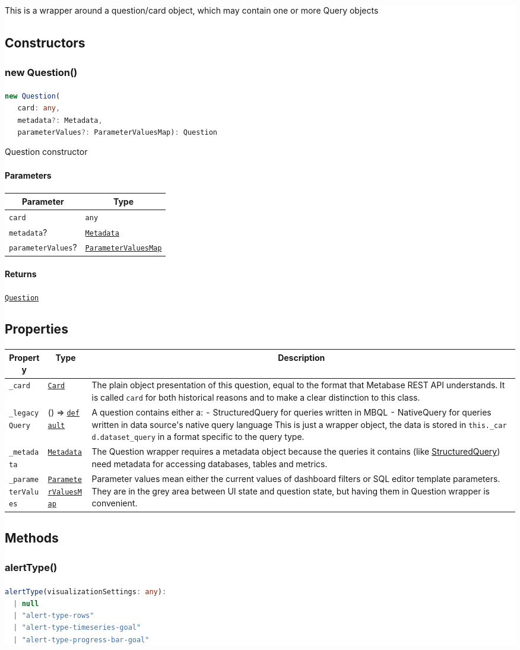 This is a wrapper around a question/card object, which may contain one or more Query objects

## Constructors

### new Question()

```ts
new Question(
   card: any, 
   metadata?: Metadata, 
   parameterValues?: ParameterValuesMap): Question
```

Question constructor

#### Parameters

| Parameter | Type |
| ------ | ------ |
| `card` | `any` |
| `metadata`? | [`Metadata`](Metadata.md) |
| `parameterValues`? | [`ParameterValuesMap`](../type-aliases/ParameterValuesMap.md) |

#### Returns

[`Question`](Question.md)

## Properties

| Property | Type | Description |
| ------ | ------ | ------ |
| <a id="_card"></a> `_card` | [`Card`](../interfaces/Card.md) | The plain object presentation of this question, equal to the format that Metabase REST API understands. It is called `card` for both historical reasons and to make a clear distinction to this class. |
| <a id="_legacyquery"></a> `_legacyQuery` | () => [`default`](default.md) | A question contains either a: - StructuredQuery for queries written in MBQL - NativeQuery for queries written in data source's native query language This is just a wrapper object, the data is stored in `this._card.dataset_query` in a format specific to the query type. |
| <a id="_metadata"></a> `_metadata` | [`Metadata`](Metadata.md) | The Question wrapper requires a metadata object because the queries it contains (like [StructuredQuery](StructuredQuery.md)) need metadata for accessing databases, tables and metrics. |
| <a id="_parametervalues"></a> `_parameterValues` | [`ParameterValuesMap`](../type-aliases/ParameterValuesMap.md) | Parameter values mean either the current values of dashboard filters or SQL editor template parameters. They are in the grey area between UI state and question state, but having them in Question wrapper is convenient. |

## Methods

### alertType()

```ts
alertType(visualizationSettings: any): 
  | null
  | "alert-type-rows"
  | "alert-type-timeseries-goal"
  | "alert-type-progress-bar-goal"
```
